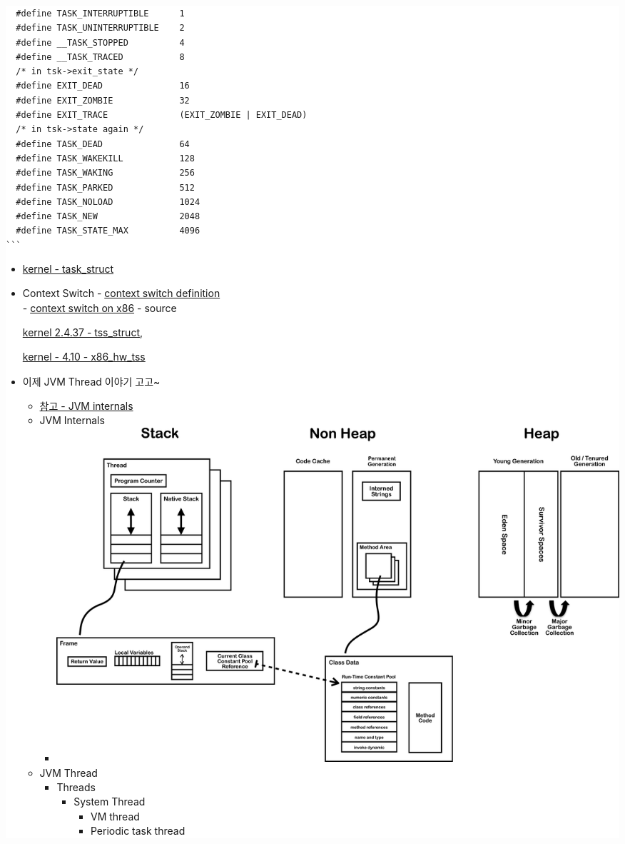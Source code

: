       #define TASK_INTERRUPTIBLE      1
      #define TASK_UNINTERRUPTIBLE    2
      #define __TASK_STOPPED          4
      #define __TASK_TRACED           8
      /* in tsk->exit_state */
      #define EXIT_DEAD               16
      #define EXIT_ZOMBIE             32
      #define EXIT_TRACE              (EXIT_ZOMBIE | EXIT_DEAD)
      /* in tsk->state again */
      #define TASK_DEAD               64
      #define TASK_WAKEKILL           128
      #define TASK_WAKING             256
      #define TASK_PARKED             512
      #define TASK_NOLOAD             1024
      #define TASK_NEW                2048
      #define TASK_STATE_MAX          4096
    ```
  - [kernel - task_struct](http://lxr.free-electrons.com/source/include/linux/sched.h#L1511)
   - Context Switch
    - [context switch definition](http://www.linfo.org/context_switch.html)   
    - [context switch on x86](http://samwho.co.uk/blog/2013/06/01/context-switching-on-x86)
    - source 

      [kernel 2.4.37 - tss_struct](http://lxr.free-electrons.com/source/include/asm-x86_64/processor.h?v=2.4.37#L288), 
    
      [kernel - 4.10 - x86_hw_tss ](http://lxr.free-electrons.com/source/arch/x86/include/asm/processor.h#L248)



- 이제 JVM Thread 이야기 고고~
  - [참고 - JVM internals](http://blog.jamesdbloom.com/JVMInternals.html#jvm_system_threads)
  - JVM Internals
    - ![](./images/JVM_Internal_Architecture.png)
  - JVM Thread
    - Threads
      - System Thread
        - VM thread
        - Periodic task thread